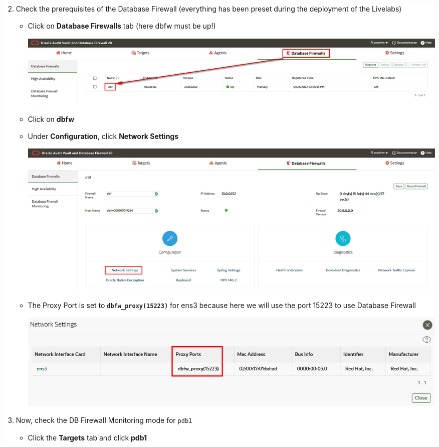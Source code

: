 2. Check the prerequisites of the Database Firewall (everything has been preset during the deployment of the Livelabs)

    - Click on **Database Firewalls** tab (here dbfw must be up!)

        ![AVDF](./images/avdf-101.png "Database Firewall page")

    - Click on **dbfw**
    
    - Under **Configuration**, click **Network Settings**

        ![AVDF](./images/avdf-102.png "Configure network settings")
    
    - The Proxy Port is set to **`dbfw_proxy(15223)`** for ens3 because here we will use the port 15223 to use Database Firewall
    
        ![AVDF](./images/avdf-103.png "Proxy Port settings")

3. Now, check the DB Firewall Monitoring mode for `pdb1`

    - Click the **Targets** tab and click **pdb1**
